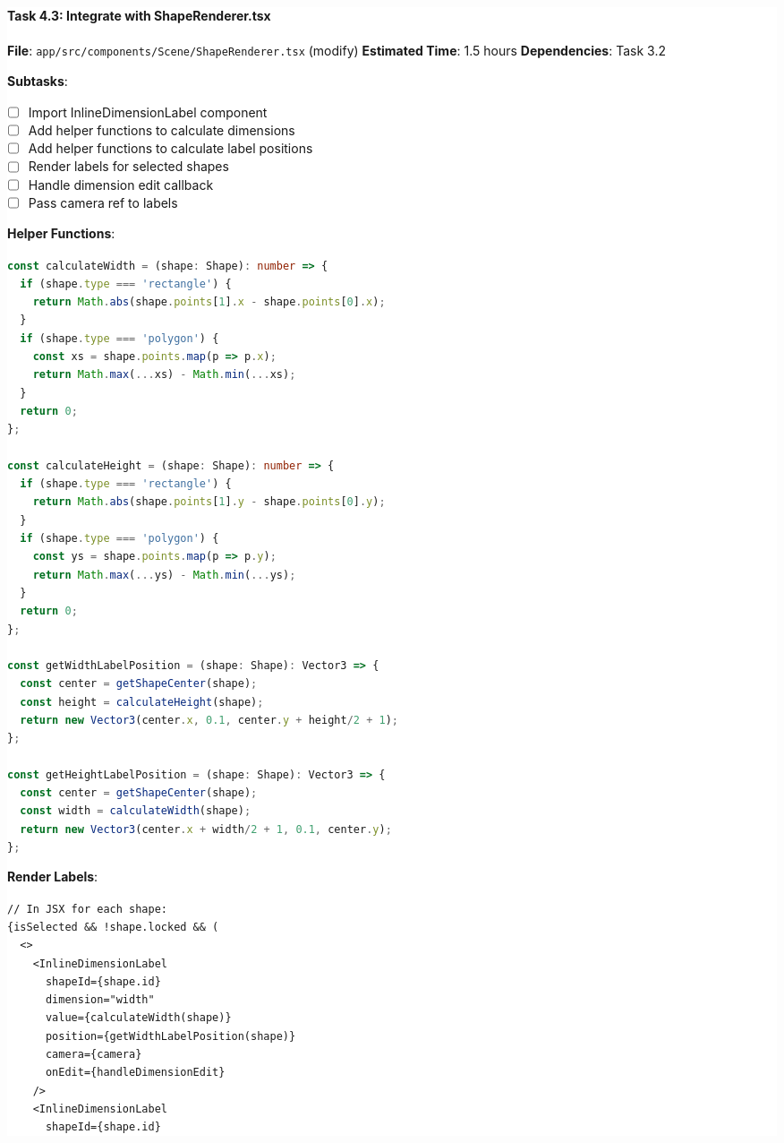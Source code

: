 
#### Task 4.3: Integrate with ShapeRenderer.tsx
**File**: `app/src/components/Scene/ShapeRenderer.tsx` (modify)
**Estimated Time**: 1.5 hours
**Dependencies**: Task 3.2

**Subtasks**:
- [ ] Import InlineDimensionLabel component
- [ ] Add helper functions to calculate dimensions
- [ ] Add helper functions to calculate label positions
- [ ] Render labels for selected shapes
- [ ] Handle dimension edit callback
- [ ] Pass camera ref to labels

**Helper Functions**:
```typescript
const calculateWidth = (shape: Shape): number => {
  if (shape.type === 'rectangle') {
    return Math.abs(shape.points[1].x - shape.points[0].x);
  }
  if (shape.type === 'polygon') {
    const xs = shape.points.map(p => p.x);
    return Math.max(...xs) - Math.min(...xs);
  }
  return 0;
};

const calculateHeight = (shape: Shape): number => {
  if (shape.type === 'rectangle') {
    return Math.abs(shape.points[1].y - shape.points[0].y);
  }
  if (shape.type === 'polygon') {
    const ys = shape.points.map(p => p.y);
    return Math.max(...ys) - Math.min(...ys);
  }
  return 0;
};

const getWidthLabelPosition = (shape: Shape): Vector3 => {
  const center = getShapeCenter(shape);
  const height = calculateHeight(shape);
  return new Vector3(center.x, 0.1, center.y + height/2 + 1);
};

const getHeightLabelPosition = (shape: Shape): Vector3 => {
  const center = getShapeCenter(shape);
  const width = calculateWidth(shape);
  return new Vector3(center.x + width/2 + 1, 0.1, center.y);
};
```

**Render Labels**:
```tsx
// In JSX for each shape:
{isSelected && !shape.locked && (
  <>
    <InlineDimensionLabel
      shapeId={shape.id}
      dimension="width"
      value={calculateWidth(shape)}
      position={getWidthLabelPosition(shape)}
      camera={camera}
      onEdit={handleDimensionEdit}
    />
    <InlineDimensionLabel
      shapeId={shape.id}
```